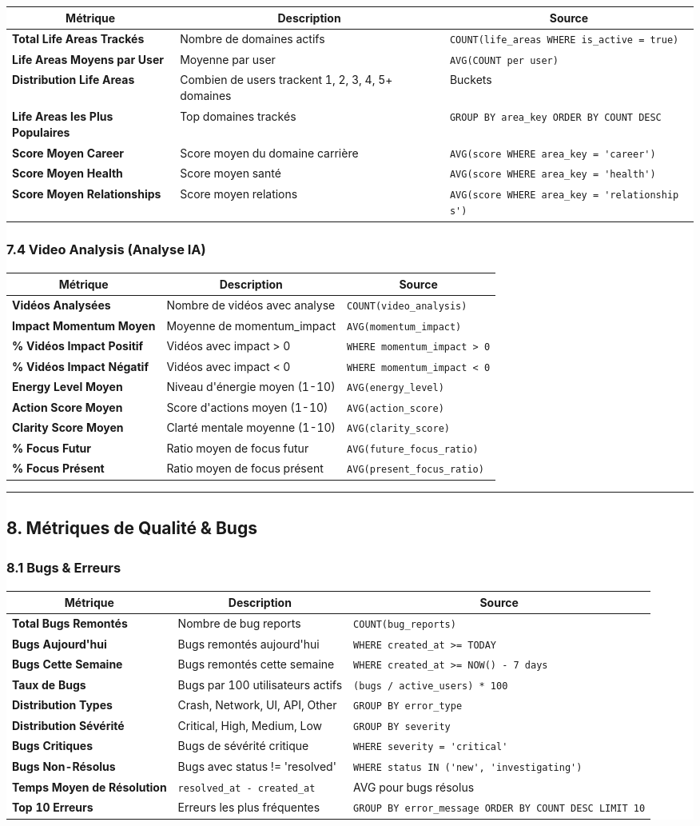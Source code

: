 | Métrique | Description | Source |
|----------|-------------|--------|
| **Total Life Areas Trackés** | Nombre de domaines actifs | `COUNT(life_areas WHERE is_active = true)` |
| **Life Areas Moyens par User** | Moyenne par user | `AVG(COUNT per user)` |
| **Distribution Life Areas** | Combien de users trackent 1, 2, 3, 4, 5+ domaines | Buckets |
| **Life Areas les Plus Populaires** | Top domaines trackés | `GROUP BY area_key ORDER BY COUNT DESC` |
| **Score Moyen Career** | Score moyen du domaine carrière | `AVG(score WHERE area_key = 'career')` |
| **Score Moyen Health** | Score moyen santé | `AVG(score WHERE area_key = 'health')` |
| **Score Moyen Relationships** | Score moyen relations | `AVG(score WHERE area_key = 'relationships')` |

### 7.4 Video Analysis (Analyse IA)

| Métrique | Description | Source |
|----------|-------------|--------|
| **Vidéos Analysées** | Nombre de vidéos avec analyse | `COUNT(video_analysis)` |
| **Impact Momentum Moyen** | Moyenne de momentum_impact | `AVG(momentum_impact)` |
| **% Vidéos Impact Positif** | Vidéos avec impact > 0 | `WHERE momentum_impact > 0` |
| **% Vidéos Impact Négatif** | Vidéos avec impact < 0 | `WHERE momentum_impact < 0` |
| **Energy Level Moyen** | Niveau d'énergie moyen (1-10) | `AVG(energy_level)` |
| **Action Score Moyen** | Score d'actions moyen (1-10) | `AVG(action_score)` |
| **Clarity Score Moyen** | Clarté mentale moyenne (1-10) | `AVG(clarity_score)` |
| **% Focus Futur** | Ratio moyen de focus futur | `AVG(future_focus_ratio)` |
| **% Focus Présent** | Ratio moyen de focus présent | `AVG(present_focus_ratio)` |

---

## 8. Métriques de Qualité & Bugs

### 8.1 Bugs & Erreurs

| Métrique | Description | Source |
|----------|-------------|--------|
| **Total Bugs Remontés** | Nombre de bug reports | `COUNT(bug_reports)` |
| **Bugs Aujourd'hui** | Bugs remontés aujourd'hui | `WHERE created_at >= TODAY` |
| **Bugs Cette Semaine** | Bugs remontés cette semaine | `WHERE created_at >= NOW() - 7 days` |
| **Taux de Bugs** | Bugs par 100 utilisateurs actifs | `(bugs / active_users) * 100` |
| **Distribution Types** | Crash, Network, UI, API, Other | `GROUP BY error_type` |
| **Distribution Sévérité** | Critical, High, Medium, Low | `GROUP BY severity` |
| **Bugs Critiques** | Bugs de sévérité critique | `WHERE severity = 'critical'` |
| **Bugs Non-Résolus** | Bugs avec status != 'resolved' | `WHERE status IN ('new', 'investigating')` |
| **Temps Moyen de Résolution** | `resolved_at - created_at` | AVG pour bugs résolus |
| **Top 10 Erreurs** | Erreurs les plus fréquentes | `GROUP BY error_message ORDER BY COUNT DESC LIMIT 10` |

